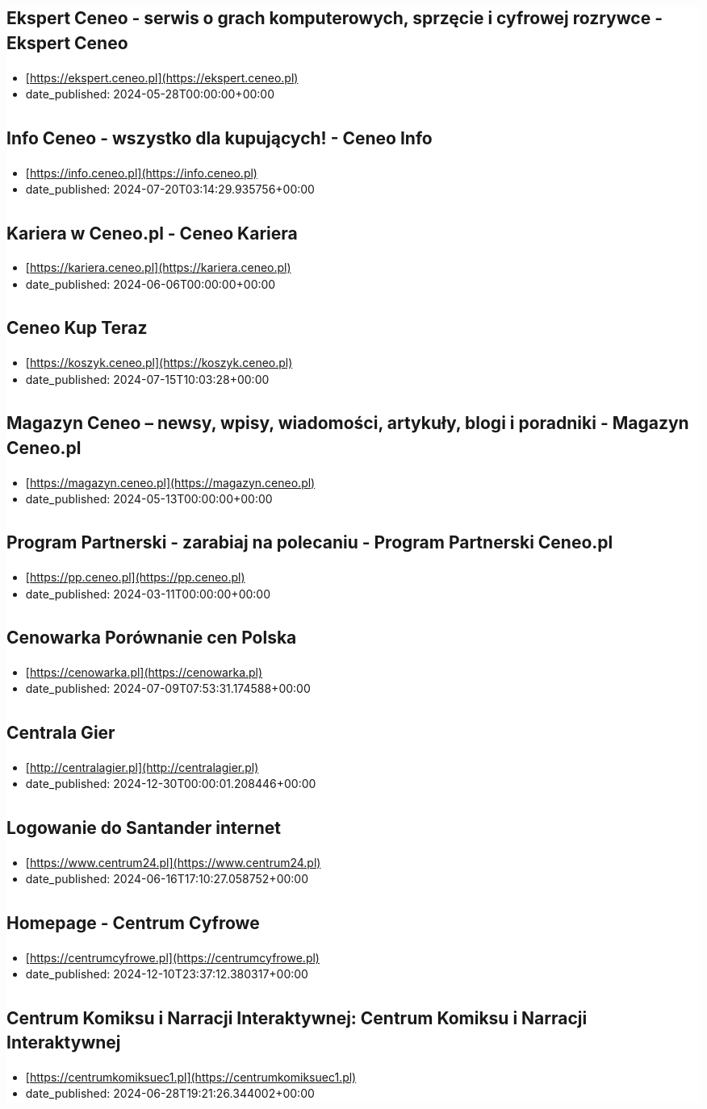  ## Ekspert Ceneo - serwis o grach komputerowych, sprzęcie i cyfrowej rozrywce - Ekspert Ceneo
 - [https://ekspert.ceneo.pl](https://ekspert.ceneo.pl)
 - date_published: 2024-05-28T00:00:00+00:00

 ## Info Ceneo - wszystko dla kupujących! - Ceneo Info
 - [https://info.ceneo.pl](https://info.ceneo.pl)
 - date_published: 2024-07-20T03:14:29.935756+00:00

 ## Kariera w Ceneo.pl - Ceneo Kariera
 - [https://kariera.ceneo.pl](https://kariera.ceneo.pl)
 - date_published: 2024-06-06T00:00:00+00:00

 ## Ceneo Kup Teraz
 - [https://koszyk.ceneo.pl](https://koszyk.ceneo.pl)
 - date_published: 2024-07-15T10:03:28+00:00

 ## Magazyn Ceneo – newsy, wpisy, wiadomości, artykuły, blogi i poradniki - Magazyn Ceneo.pl
 - [https://magazyn.ceneo.pl](https://magazyn.ceneo.pl)
 - date_published: 2024-05-13T00:00:00+00:00

 ## Program Partnerski - zarabiaj na polecaniu - Program Partnerski Ceneo.pl
 - [https://pp.ceneo.pl](https://pp.ceneo.pl)
 - date_published: 2024-03-11T00:00:00+00:00

 ## Cenowarka Porównanie cen Polska
 - [https://cenowarka.pl](https://cenowarka.pl)
 - date_published: 2024-07-09T07:53:31.174588+00:00

 ## Centrala Gier
 - [http://centralagier.pl](http://centralagier.pl)
 - date_published: 2024-12-30T00:00:01.208446+00:00

 ## Logowanie do Santander internet
 - [https://www.centrum24.pl](https://www.centrum24.pl)
 - date_published: 2024-06-16T17:10:27.058752+00:00

 ## Homepage - Centrum Cyfrowe
 - [https://centrumcyfrowe.pl](https://centrumcyfrowe.pl)
 - date_published: 2024-12-10T23:37:12.380317+00:00

 ## Centrum Komiksu i Narracji Interaktywnej: Centrum Komiksu i Narracji Interaktywnej
 - [https://centrumkomiksuec1.pl](https://centrumkomiksuec1.pl)
 - date_published: 2024-06-28T19:21:26.344002+00:00
